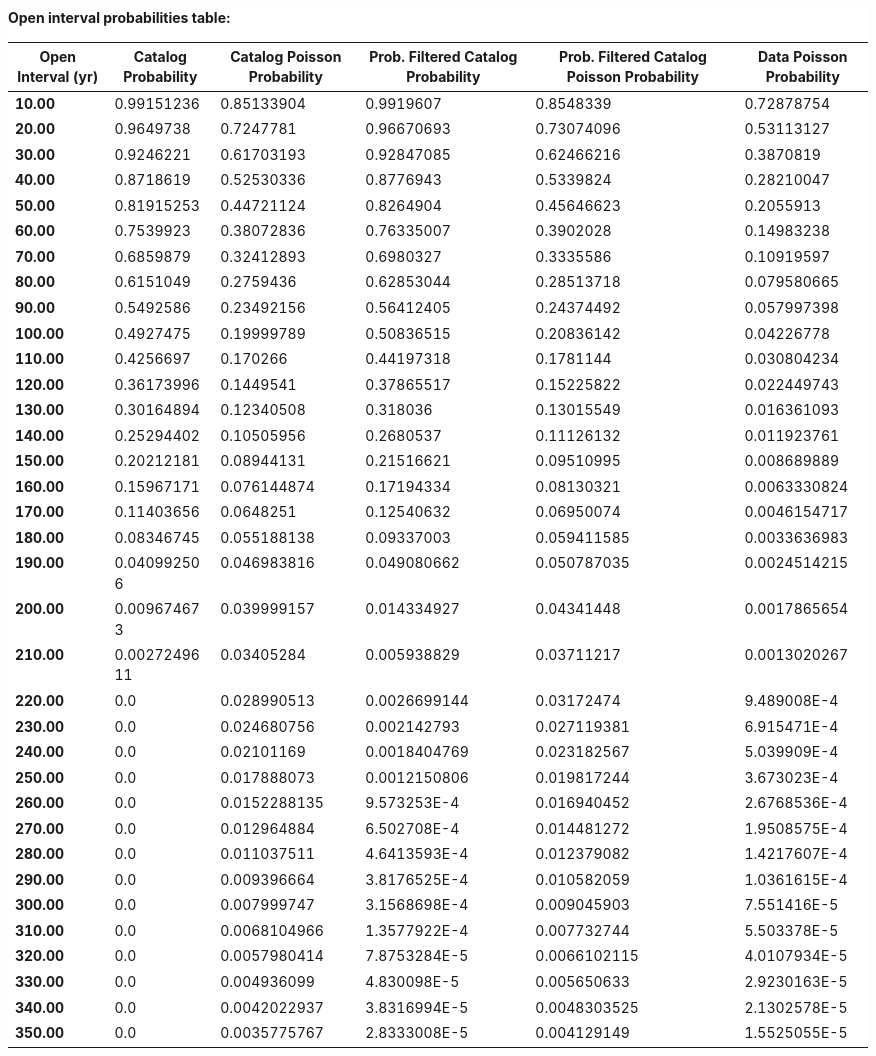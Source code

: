 **Open interval probabilities table:**

| **Open Interval (yr)** | Catalog Probability | Catalog Poisson Probability | Prob. Filtered Catalog Probability | Prob. Filtered Catalog Poisson Probability | Data Poisson Probability |
|-----|-----|-----|-----|-----|-----|
| **10.00** | 0.99151236 | 0.85133904 | 0.9919607 | 0.8548339 | 0.72878754 |
| **20.00** | 0.9649738 | 0.7247781 | 0.96670693 | 0.73074096 | 0.53113127 |
| **30.00** | 0.9246221 | 0.61703193 | 0.92847085 | 0.62466216 | 0.3870819 |
| **40.00** | 0.8718619 | 0.52530336 | 0.8776943 | 0.5339824 | 0.28210047 |
| **50.00** | 0.81915253 | 0.44721124 | 0.8264904 | 0.45646623 | 0.2055913 |
| **60.00** | 0.7539923 | 0.38072836 | 0.76335007 | 0.3902028 | 0.14983238 |
| **70.00** | 0.6859879 | 0.32412893 | 0.6980327 | 0.3335586 | 0.10919597 |
| **80.00** | 0.6151049 | 0.2759436 | 0.62853044 | 0.28513718 | 0.079580665 |
| **90.00** | 0.5492586 | 0.23492156 | 0.56412405 | 0.24374492 | 0.057997398 |
| **100.00** | 0.4927475 | 0.19999789 | 0.50836515 | 0.20836142 | 0.04226778 |
| **110.00** | 0.4256697 | 0.170266 | 0.44197318 | 0.1781144 | 0.030804234 |
| **120.00** | 0.36173996 | 0.1449541 | 0.37865517 | 0.15225822 | 0.022449743 |
| **130.00** | 0.30164894 | 0.12340508 | 0.318036 | 0.13015549 | 0.016361093 |
| **140.00** | 0.25294402 | 0.10505956 | 0.2680537 | 0.11126132 | 0.011923761 |
| **150.00** | 0.20212181 | 0.08944131 | 0.21516621 | 0.09510995 | 0.008689889 |
| **160.00** | 0.15967171 | 0.076144874 | 0.17194334 | 0.08130321 | 0.0063330824 |
| **170.00** | 0.11403656 | 0.0648251 | 0.12540632 | 0.06950074 | 0.0046154717 |
| **180.00** | 0.08346745 | 0.055188138 | 0.09337003 | 0.059411585 | 0.0033636983 |
| **190.00** | 0.040992506 | 0.046983816 | 0.049080662 | 0.050787035 | 0.0024514215 |
| **200.00** | 0.009674673 | 0.039999157 | 0.014334927 | 0.04341448 | 0.0017865654 |
| **210.00** | 0.0027249611 | 0.03405284 | 0.005938829 | 0.03711217 | 0.0013020267 |
| **220.00** | 0.0 | 0.028990513 | 0.0026699144 | 0.03172474 | 9.489008E-4 |
| **230.00** | 0.0 | 0.024680756 | 0.002142793 | 0.027119381 | 6.915471E-4 |
| **240.00** | 0.0 | 0.02101169 | 0.0018404769 | 0.023182567 | 5.039909E-4 |
| **250.00** | 0.0 | 0.017888073 | 0.0012150806 | 0.019817244 | 3.673023E-4 |
| **260.00** | 0.0 | 0.0152288135 | 9.573253E-4 | 0.016940452 | 2.6768536E-4 |
| **270.00** | 0.0 | 0.012964884 | 6.502708E-4 | 0.014481272 | 1.9508575E-4 |
| **280.00** | 0.0 | 0.011037511 | 4.6413593E-4 | 0.012379082 | 1.4217607E-4 |
| **290.00** | 0.0 | 0.009396664 | 3.8176525E-4 | 0.010582059 | 1.0361615E-4 |
| **300.00** | 0.0 | 0.007999747 | 3.1568698E-4 | 0.009045903 | 7.551416E-5 |
| **310.00** | 0.0 | 0.0068104966 | 1.3577922E-4 | 0.007732744 | 5.503378E-5 |
| **320.00** | 0.0 | 0.0057980414 | 7.8753284E-5 | 0.0066102115 | 4.0107934E-5 |
| **330.00** | 0.0 | 0.004936099 | 4.830098E-5 | 0.005650633 | 2.9230163E-5 |
| **340.00** | 0.0 | 0.0042022937 | 3.8316994E-5 | 0.0048303525 | 2.1302578E-5 |
| **350.00** | 0.0 | 0.0035775767 | 2.8333008E-5 | 0.004129149 | 1.5525055E-5 |